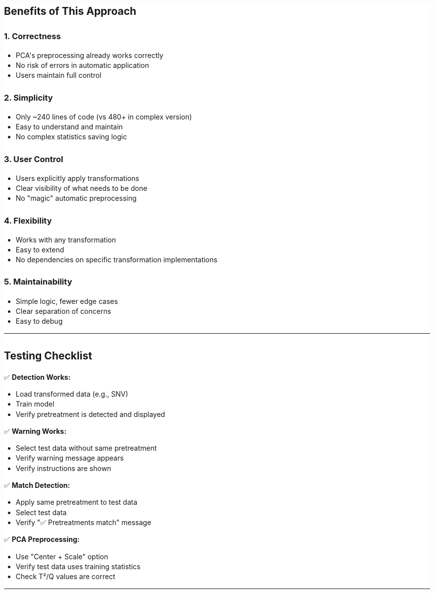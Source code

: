 
## Benefits of This Approach

### 1. Correctness
- PCA's preprocessing already works correctly
- No risk of errors in automatic application
- Users maintain full control

### 2. Simplicity
- Only ~240 lines of code (vs 480+ in complex version)
- Easy to understand and maintain
- No complex statistics saving logic

### 3. User Control
- Users explicitly apply transformations
- Clear visibility of what needs to be done
- No "magic" automatic preprocessing

### 4. Flexibility
- Works with any transformation
- Easy to extend
- No dependencies on specific transformation implementations

### 5. Maintainability
- Simple logic, fewer edge cases
- Clear separation of concerns
- Easy to debug

---

## Testing Checklist

✅ **Detection Works:**
- Load transformed data (e.g., SNV)
- Train model
- Verify pretreatment is detected and displayed

✅ **Warning Works:**
- Select test data without same pretreatment
- Verify warning message appears
- Verify instructions are shown

✅ **Match Detection:**
- Apply same pretreatment to test data
- Select test data
- Verify "✅ Pretreatments match" message

✅ **PCA Preprocessing:**
- Use "Center + Scale" option
- Verify test data uses training statistics
- Check T²/Q values are correct

---